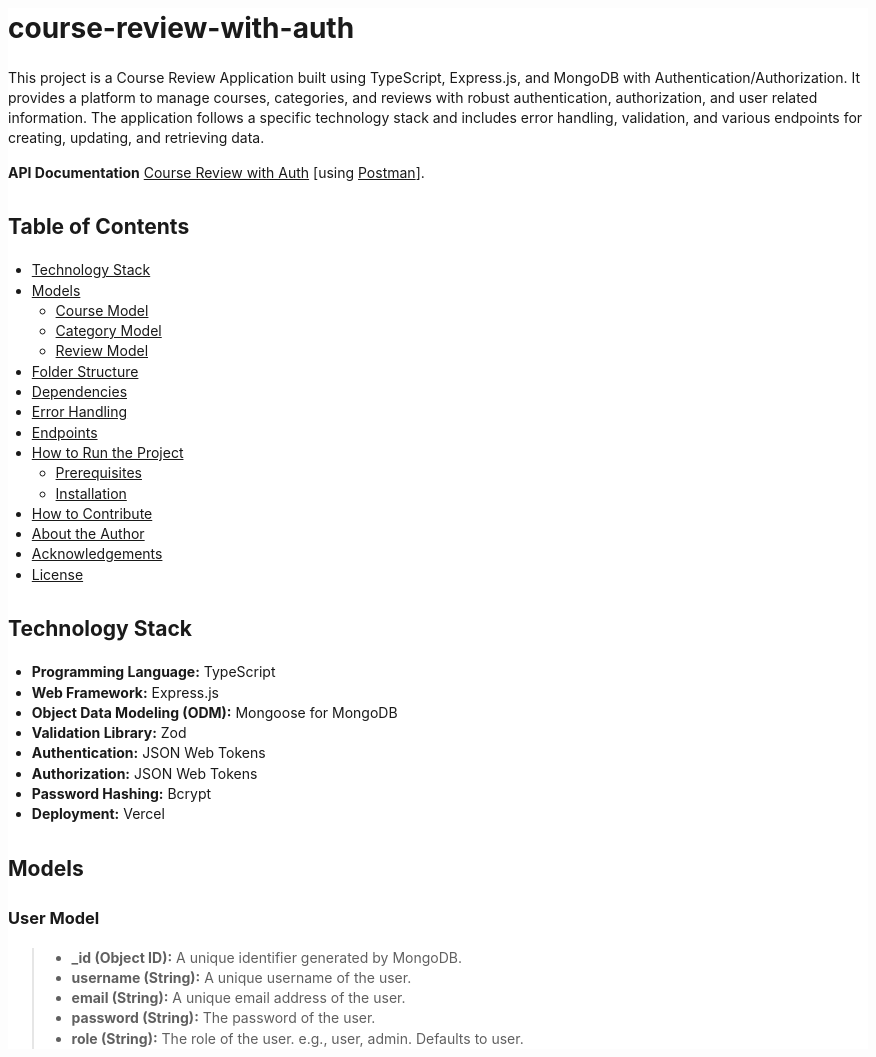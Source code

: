 # course-review-with-auth

This project is a Course Review Application built using TypeScript, Express.js, and MongoDB with Authentication/Authorization. It provides a platform to manage courses, categories, and reviews with robust authentication, authorization, and user related information. The application follows a specific technology stack and includes error handling, validation, and various endpoints for creating, updating, and retrieving data.

**API Documentation** [Course Review with Auth](https://documenter.getpostman.com/view/27686738/2s9YsDjaKo) [using [Postman](https://app.postman.com)].

## Table of Contents

-   [Technology Stack](#technology-stack)
-   [Models](#models)
    -   [Course Model](#course-model)
    -   [Category Model](#category-model)
    -   [Review Model](#review-model)
-   [Folder Structure](#folder-structure)
-   [Dependencies](#dependencies)
-   [Error Handling](#error-handling)
-   [Endpoints](#endpoints)
-   [How to Run the Project](#how-to-run-the-project)
    -   [Prerequisites](#prerequisites)
    -   [Installation](#installation)
-   [How to Contribute](#how-to-contribute)
-   [About the Author](#about-the-author)
-   [Acknowledgements](#acknowledgements)
-   [License](#license)

## Technology Stack

-   **Programming Language:** TypeScript
-   **Web Framework:** Express.js
-   **Object Data Modeling (ODM):** Mongoose for MongoDB
-   **Validation Library:** Zod
-   **Authentication:** JSON Web Tokens
-   **Authorization:** JSON Web Tokens
-   **Password Hashing:** Bcrypt
-   **Deployment:** Vercel

## Models

### User Model

> -   **\_id (Object ID):** A unique identifier generated by MongoDB.
> -   **username (String):** A unique username of the user.
> -   **email (String):** A unique email address of the user.
> -   **password (String):** The password of the user.
> -   **role (String):** The role of the user. e.g., user, admin. Defaults to user.
